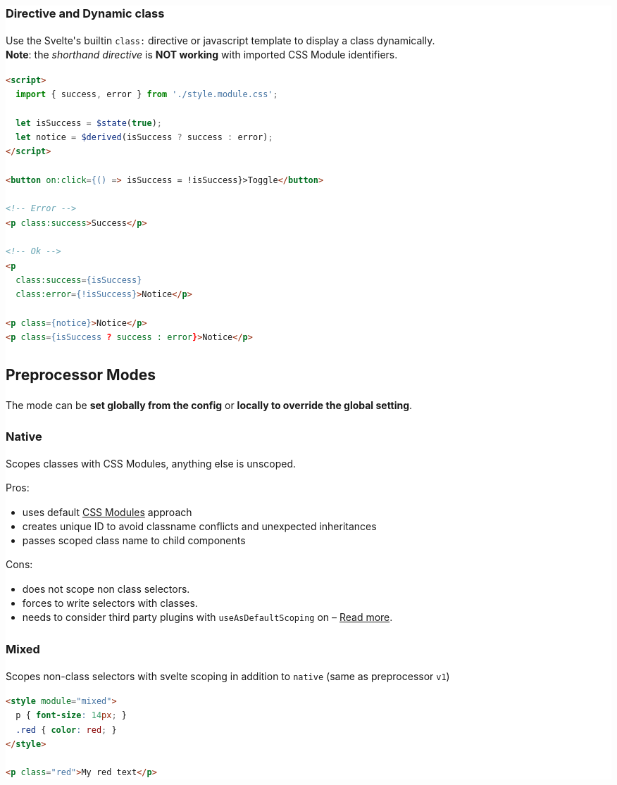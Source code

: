 ### Directive and Dynamic class

Use the Svelte's builtin `class:` directive or javascript template to display a class dynamically.  
**Note**: the *shorthand directive* is **NOT working** with imported CSS Module identifiers.

```html
<script>
  import { success, error } from './style.module.css';

  let isSuccess = $state(true);
  let notice = $derived(isSuccess ? success : error);
</script>

<button on:click={() => isSuccess = !isSuccess}>Toggle</button>

<!-- Error -->
<p class:success>Success</p>

<!-- Ok -->
<p 
  class:success={isSuccess}
  class:error={!isSuccess}>Notice</p>

<p class={notice}>Notice</p>
<p class={isSuccess ? success : error}>Notice</p>
```

## Preprocessor Modes

The mode can be **set globally from the config** or **locally to override the global setting**.

### Native

Scopes classes with CSS Modules, anything else is unscoped.

Pros:

- uses default [CSS Modules](https://github.com/css-modules/css-modules) approach
- creates unique ID to avoid classname conflicts and unexpected inheritances
- passes scoped class name to child components

Cons:

- does not scope non class selectors.
- forces to write selectors with classes.
- needs to consider third party plugins with `useAsDefaultScoping` on – [Read more](#useasdefaultscoping).

### Mixed

Scopes non-class selectors with svelte scoping in addition to `native` (same as preprocessor `v1`)

```html
<style module="mixed">
  p { font-size: 14px; }
  .red { color: red; }
</style>

<p class="red">My red text</p>
```
